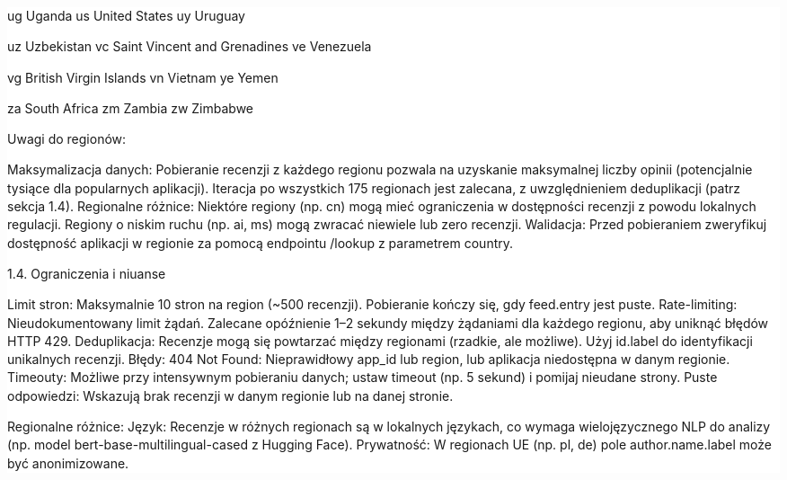 ug
Uganda
us
United States
uy
Uruguay

uz
Uzbekistan
vc
Saint Vincent and Grenadines
ve
Venezuela

vg
British Virgin Islands
vn
Vietnam
ye
Yemen

za
South Africa
zm
Zambia
zw
Zimbabwe

Uwagi do regionów:

Maksymalizacja danych: Pobieranie recenzji z każdego regionu pozwala na uzyskanie maksymalnej liczby opinii (potencjalnie tysiące dla popularnych aplikacji). Iteracja po wszystkich 175 regionach jest zalecana, z uwzględnieniem deduplikacji (patrz sekcja 1.4).
Regionalne różnice: Niektóre regiony (np. cn) mogą mieć ograniczenia w dostępności recenzji z powodu lokalnych regulacji. Regiony o niskim ruchu (np. ai, ms) mogą zwracać niewiele lub zero recenzji.
Walidacja: Przed pobieraniem zweryfikuj dostępność aplikacji w regionie za pomocą endpointu /lookup z parametrem country.

1.4. Ograniczenia i niuanse

Limit stron: Maksymalnie 10 stron na region (~500 recenzji). Pobieranie kończy się, gdy feed.entry jest puste.
Rate-limiting: Nieudokumentowany limit żądań. Zalecane opóźnienie 1–2 sekundy między żądaniami dla każdego regionu, aby uniknąć błędów HTTP 429.
Deduplikacja: Recenzje mogą się powtarzać między regionami (rzadkie, ale możliwe). Użyj id.label do identyfikacji unikalnych recenzji.
Błędy:
404 Not Found: Nieprawidłowy app_id lub region, lub aplikacja niedostępna w danym regionie.
Timeouty: Możliwe przy intensywnym pobieraniu danych; ustaw timeout (np. 5 sekund) i pomijaj nieudane strony.
Puste odpowiedzi: Wskazują brak recenzji w danym regionie lub na danej stronie.

Regionalne różnice:
Język: Recenzje w różnych regionach są w lokalnych językach, co wymaga wielojęzycznego NLP do analizy (np. model bert-base-multilingual-cased z Hugging Face).
Prywatność: W regionach UE (np. pl, de) pole author.name.label może być anonimizowane.
